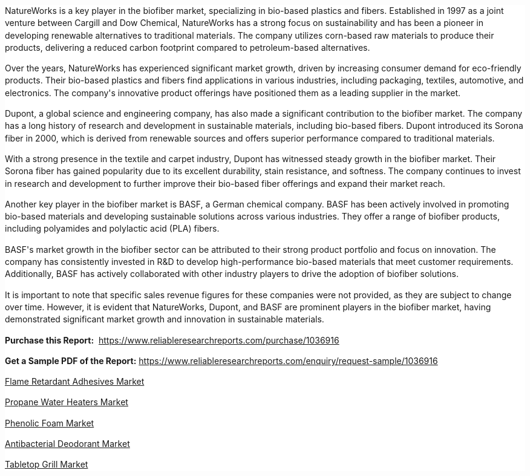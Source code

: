 <p><p>NatureWorks is a key player in the biofiber market, specializing in bio-based plastics and fibers. Established in 1997 as a joint venture between Cargill and Dow Chemical, NatureWorks has a strong focus on sustainability and has been a pioneer in developing renewable alternatives to traditional materials. The company utilizes corn-based raw materials to produce their products, delivering a reduced carbon footprint compared to petroleum-based alternatives.</p><p>Over the years, NatureWorks has experienced significant market growth, driven by increasing consumer demand for eco-friendly products. Their bio-based plastics and fibers find applications in various industries, including packaging, textiles, automotive, and electronics. The company's innovative product offerings have positioned them as a leading supplier in the market.</p><p>Dupont, a global science and engineering company, has also made a significant contribution to the biofiber market. The company has a long history of research and development in sustainable materials, including bio-based fibers. Dupont introduced its Sorona fiber in 2000, which is derived from renewable sources and offers superior performance compared to traditional materials.</p><p>With a strong presence in the textile and carpet industry, Dupont has witnessed steady growth in the biofiber market. Their Sorona fiber has gained popularity due to its excellent durability, stain resistance, and softness. The company continues to invest in research and development to further improve their bio-based fiber offerings and expand their market reach.</p><p>Another key player in the biofiber market is BASF, a German chemical company. BASF has been actively involved in promoting bio-based materials and developing sustainable solutions across various industries. They offer a range of biofiber products, including polyamides and polylactic acid (PLA) fibers.</p><p>BASF's market growth in the biofiber sector can be attributed to their strong product portfolio and focus on innovation. The company has consistently invested in R&D to develop high-performance bio-based materials that meet customer requirements. Additionally, BASF has actively collaborated with other industry players to drive the adoption of biofiber solutions.</p><p>It is important to note that specific sales revenue figures for these companies were not provided, as they are subject to change over time. However, it is evident that NatureWorks, Dupont, and BASF are prominent players in the biofiber market, having demonstrated significant market growth and innovation in sustainable materials.</p></p>
<p><strong>Purchase this Report:</strong>&nbsp;&nbsp;<a href="https://www.reliableresearchreports.com/purchase/1036916">https://www.reliableresearchreports.com/purchase/1036916</a></p>
<p></p>
<p><strong>Get a Sample PDF of the Report:</strong>&nbsp;<a href="https://www.reliableresearchreports.com/enquiry/request-sample/1036916">https://www.reliableresearchreports.com/enquiry/request-sample/1036916</a></p>
<p><p><a href="https://github.com/NorbertYates/Market-Research-Report-List-2/blob/main/flame-retardant-adhesives-market.md">Flame Retardant Adhesives Market</a></p><p><a href="https://www.linkedin.com/pulse/propane-water-heaters-market-share-amp-new-trends-analysis-l5gue/">Propane Water Heaters Market</a></p><p><a href="https://github.com/RoccoManning/Market-Research-Report-List-2/blob/main/phenolic-foam-market.md">Phenolic Foam Market</a></p><p><a href="https://www.linkedin.com/pulse/antibacterial-deodorant-market-size-growth-forecast-from-2023-zmm1e/">Antibacterial Deodorant Market</a></p><p><a href="https://www.linkedin.com/pulse/tabletop-grill-market-size-2023-2030-global-industrial-analysis-cws1c/">Tabletop Grill Market</a></p></p>